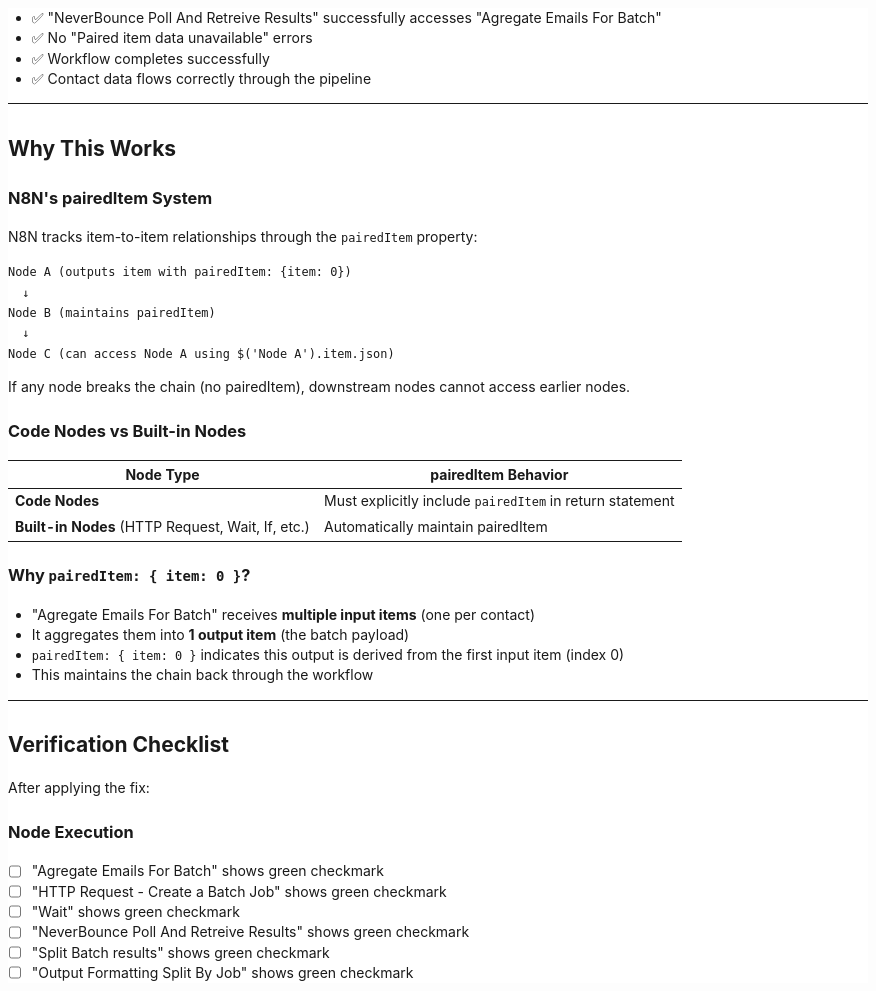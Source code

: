 - ✅ "NeverBounce Poll And Retreive Results" successfully accesses "Agregate Emails For Batch"
- ✅ No "Paired item data unavailable" errors
- ✅ Workflow completes successfully
- ✅ Contact data flows correctly through the pipeline

---

## Why This Works

### N8N's pairedItem System

N8N tracks item-to-item relationships through the `pairedItem` property:

```
Node A (outputs item with pairedItem: {item: 0})
  ↓
Node B (maintains pairedItem)
  ↓
Node C (can access Node A using $('Node A').item.json)
```

If any node breaks the chain (no pairedItem), downstream nodes cannot access earlier nodes.

### Code Nodes vs Built-in Nodes

| Node Type | pairedItem Behavior |
|-----------|---------------------|
| **Code Nodes** | Must explicitly include `pairedItem` in return statement |
| **Built-in Nodes** (HTTP Request, Wait, If, etc.) | Automatically maintain pairedItem |

### Why `pairedItem: { item: 0 }`?

- "Agregate Emails For Batch" receives **multiple input items** (one per contact)
- It aggregates them into **1 output item** (the batch payload)
- `pairedItem: { item: 0 }` indicates this output is derived from the first input item (index 0)
- This maintains the chain back through the workflow

---

## Verification Checklist

After applying the fix:

### Node Execution
- [ ] "Agregate Emails For Batch" shows green checkmark
- [ ] "HTTP Request - Create a Batch Job" shows green checkmark
- [ ] "Wait" shows green checkmark
- [ ] "NeverBounce Poll And Retreive Results" shows green checkmark
- [ ] "Split Batch results" shows green checkmark
- [ ] "Output Formatting Split By Job" shows green checkmark
